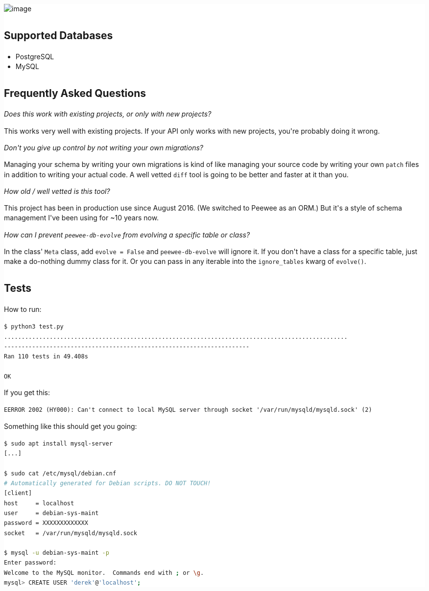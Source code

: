 ![image](https://cloud.githubusercontent.com/assets/2049665/17993037/1d1c8cf2-6b12-11e6-8591-cd11eb263938.png)


Supported Databases
-------------------

- PostgreSQL
- MySQL

Frequently Asked Questions
--------------------------

*Does this work with existing projects, or only with new projects?*

This works very well with existing projects.  If your API only works with new projects, you're probably doing it wrong.

*Don't you give up control by not writing your own migrations?*

Managing your schema by writing your own migrations is kind of like managing your source code by writing your own `patch` files in addition to writing your actual code.  A well vetted `diff` tool is going to be better and faster at it than you.

*How old / well vetted is this tool?*

This project has been in production use since August 2016.  (We switched to Peewee as an ORM.)  But it's a style of schema management I've been using for ~10 years now.

*How can I prevent `peewee-db-evolve` from evolving a specific table or class?*

In the class' `Meta` class, add `evolve = False` and `peewee-db-evolve` will ignore it.  If you don't have a class for a specific table, just make a do-nothing dummy class for it.  Or you can pass in any iterable into the `ignore_tables` kwarg of `evolve()`.

Tests
-----

How to run:

```bash
$ python3 test.py
..................................................................................................
----------------------------------------------------------------------
Ran 110 tests in 49.408s

OK
```

If you get this:
```
EERROR 2002 (HY000): Can't connect to local MySQL server through socket '/var/run/mysqld/mysqld.sock' (2)
```

Something like this should get you going:
```bash
$ sudo apt install mysql-server
[...]

$ sudo cat /etc/mysql/debian.cnf
# Automatically generated for Debian scripts. DO NOT TOUCH!
[client]
host     = localhost
user     = debian-sys-maint
password = XXXXXXXXXXXXX
socket   = /var/run/mysqld/mysqld.sock

$ mysql -u debian-sys-maint -p
Enter password: 
Welcome to the MySQL monitor.  Commands end with ; or \g.
mysql> CREATE USER 'derek'@'localhost';
```